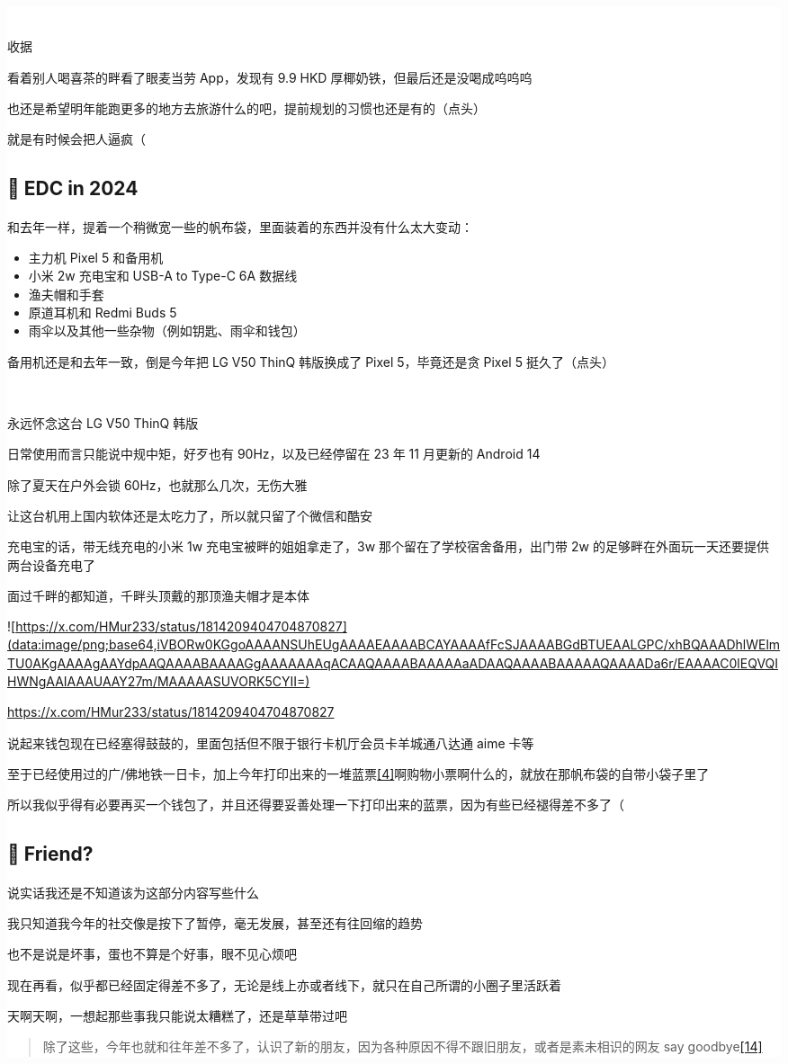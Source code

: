 ![收据](data:image/png;base64,iVBORw0KGgoAAAANSUhEUgAAAAEAAAABCAYAAAAfFcSJAAAABGdBTUEAALGPC/xhBQAAADhlWElmTU0AKgAAAAgAAYdpAAQAAAABAAAAGgAAAAAAAqACAAQAAAABAAAAAaADAAQAAAABAAAAAQAAAADa6r/EAAAAC0lEQVQIHWNgAAIAAAUAAY27m/MAAAAASUVORK5CYII=)

收据

看着别人喝喜茶的畔看了眼麦当劳 App，发现有 9.9 HKD 厚椰奶铁，但最后还是没喝成呜呜呜

也还是希望明年能跑更多的地方去旅游什么的吧，提前规划的习惯也还是有的（点头）

就是有时候会把人逼疯（

## [](#📱-EDC-in-2024 "📱 EDC in 2024")📱 EDC in 2024

和去年一样，提着一个稍微宽一些的帆布袋，里面装着的东西并没有什么太大变动：

-   主力机 Pixel 5 和备用机
-   小米 2w 充电宝和 USB-A to Type-C 6A 数据线
-   渔夫帽和手套
-   原道耳机和 Redmi Buds 5
-   雨伞以及其他一些杂物（例如钥匙、雨伞和钱包）

备用机还是和去年一致，倒是今年把 LG V50 ThinQ 韩版换成了 Pixel 5，毕竟还是贪 Pixel 5 挺久了（点头）

![永远怀念这台 LG V50 ThinQ 韩版](data:image/png;base64,iVBORw0KGgoAAAANSUhEUgAAAAEAAAABCAYAAAAfFcSJAAAABGdBTUEAALGPC/xhBQAAADhlWElmTU0AKgAAAAgAAYdpAAQAAAABAAAAGgAAAAAAAqACAAQAAAABAAAAAaADAAQAAAABAAAAAQAAAADa6r/EAAAAC0lEQVQIHWNgAAIAAAUAAY27m/MAAAAASUVORK5CYII=)

永远怀念这台 LG V50 ThinQ 韩版

日常使用而言只能说中规中矩，好歹也有 90Hz，以及已经停留在 23 年 11 月更新的 Android 14

除了夏天在户外会锁 60Hz，也就那么几次，无伤大雅

让这台机用上国内软体还是太吃力了，所以就只留了个微信和酷安

充电宝的话，带无线充电的小米 1w 充电宝被畔的姐姐拿走了，3w 那个留在了学校宿舍备用，出门带 2w 的足够畔在外面玩一天还要提供两台设备充电了

面过千畔的都知道，千畔头顶戴的那顶渔夫帽才是本体

![https://x.com/HMur233/status/1814209404704870827](data:image/png;base64,iVBORw0KGgoAAAANSUhEUgAAAAEAAAABCAYAAAAfFcSJAAAABGdBTUEAALGPC/xhBQAAADhlWElmTU0AKgAAAAgAAYdpAAQAAAABAAAAGgAAAAAAAqACAAQAAAABAAAAAaADAAQAAAABAAAAAQAAAADa6r/EAAAAC0lEQVQIHWNgAAIAAAUAAY27m/MAAAAASUVORK5CYII=)

https://x.com/HMur233/status/1814209404704870827

说起来钱包现在已经塞得鼓鼓的，里面包括但不限于银行卡机厅会员卡羊城通八达通 aime 卡等

至于已经使用过的广/佛地铁一日卡，加上今年打印出来的一堆蓝票[\[4\]](#fn:4)啊购物小票啊什么的，就放在那帆布袋的自带小袋子里了

所以我似乎得有必要再买一个钱包了，并且还得要妥善处理一下打印出来的蓝票，因为有些已经褪得差不多了（

## [](#🩷-Friend "🩷 Friend?")🩷 Friend?

说实话我还是不知道该为这部分内容写些什么

我只知道我今年的社交像是按下了暂停，毫无发展，甚至还有往回缩的趋势

也不是说是坏事，蛋也不算是个好事，眼不见心烦吧

现在再看，似乎都已经固定得差不多了，无论是线上亦或者线下，就只在自己所谓的小圈子里活跃着

天啊天啊，一想起那些事我只能说太糟糕了，还是草草带过吧

> 除了这些，今年也就和往年差不多了，认识了新的朋友，因为各种原因不得不跟旧朋友，或者是素未相识的网友 say goodbye[\[14\]](#fn:14)
